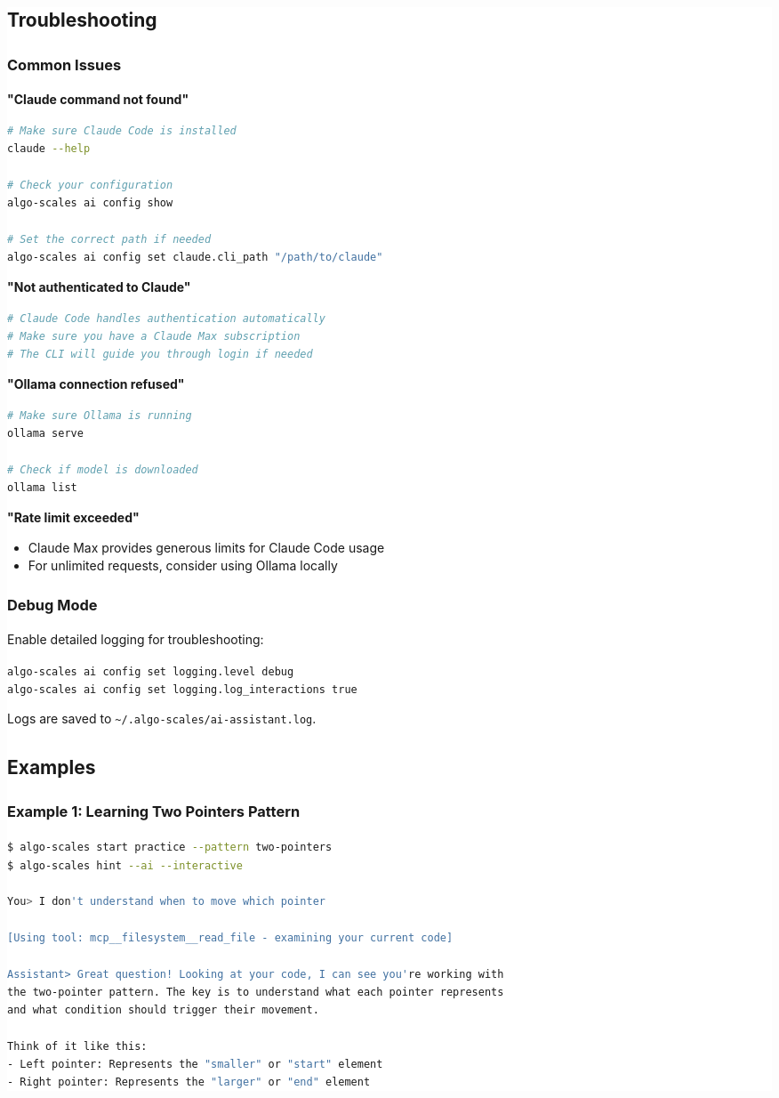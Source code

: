 ## Troubleshooting

### Common Issues

**"Claude command not found"**
```bash
# Make sure Claude Code is installed
claude --help

# Check your configuration
algo-scales ai config show

# Set the correct path if needed
algo-scales ai config set claude.cli_path "/path/to/claude"
```

**"Not authenticated to Claude"**
```bash
# Claude Code handles authentication automatically
# Make sure you have a Claude Max subscription
# The CLI will guide you through login if needed
```

**"Ollama connection refused"**
```bash
# Make sure Ollama is running
ollama serve

# Check if model is downloaded
ollama list
```

**"Rate limit exceeded"**
- Claude Max provides generous limits for Claude Code usage
- For unlimited requests, consider using Ollama locally

### Debug Mode

Enable detailed logging for troubleshooting:

```bash
algo-scales ai config set logging.level debug
algo-scales ai config set logging.log_interactions true
```

Logs are saved to `~/.algo-scales/ai-assistant.log`.

## Examples

### Example 1: Learning Two Pointers Pattern

```bash
$ algo-scales start practice --pattern two-pointers
$ algo-scales hint --ai --interactive

You> I don't understand when to move which pointer

[Using tool: mcp__filesystem__read_file - examining your current code]

Assistant> Great question! Looking at your code, I can see you're working with 
the two-pointer pattern. The key is to understand what each pointer represents 
and what condition should trigger their movement.

Think of it like this:
- Left pointer: Represents the "smaller" or "start" element
- Right pointer: Represents the "larger" or "end" element
```